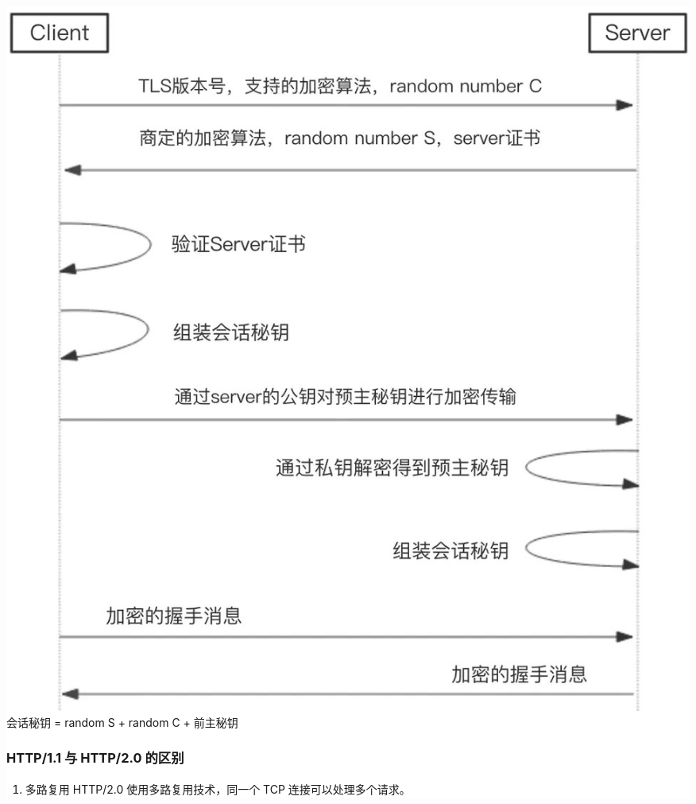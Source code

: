 ![b753ed29a4ee2bd55f08eb7bd80f4a89](/assets/img/iOS-network/445644B3-ED53-47E8-A3F6-4068075FCCFC.png)
会话秘钥 = random S + random C + 前主秘钥


### HTTP/1.1 与 HTTP/2.0 的区别

1. 多路复用
HTTP/2.0 使用多路复用技术，同一个 TCP 连接可以处理多个请求。

